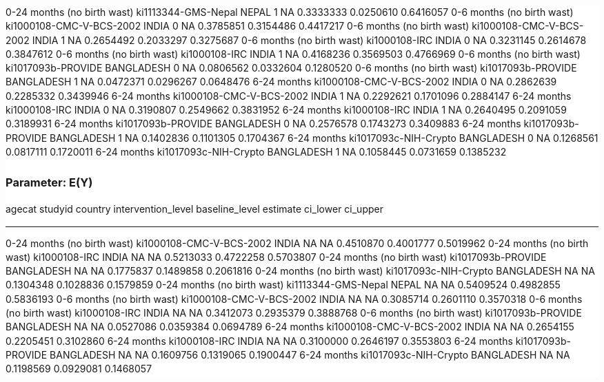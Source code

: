 0-24 months (no birth wast)   ki1113344-GMS-Nepal        NEPAL        1                    NA                0.3333333   0.0250610   0.6416057
0-6 months (no birth wast)    ki1000108-CMC-V-BCS-2002   INDIA        0                    NA                0.3785851   0.3154486   0.4417217
0-6 months (no birth wast)    ki1000108-CMC-V-BCS-2002   INDIA        1                    NA                0.2654492   0.2033297   0.3275687
0-6 months (no birth wast)    ki1000108-IRC              INDIA        0                    NA                0.3231145   0.2614678   0.3847612
0-6 months (no birth wast)    ki1000108-IRC              INDIA        1                    NA                0.4168236   0.3569503   0.4766969
0-6 months (no birth wast)    ki1017093b-PROVIDE         BANGLADESH   0                    NA                0.0806562   0.0332604   0.1280520
0-6 months (no birth wast)    ki1017093b-PROVIDE         BANGLADESH   1                    NA                0.0472371   0.0296267   0.0648476
6-24 months                   ki1000108-CMC-V-BCS-2002   INDIA        0                    NA                0.2862639   0.2285332   0.3439946
6-24 months                   ki1000108-CMC-V-BCS-2002   INDIA        1                    NA                0.2292621   0.1701096   0.2884147
6-24 months                   ki1000108-IRC              INDIA        0                    NA                0.3190807   0.2549662   0.3831952
6-24 months                   ki1000108-IRC              INDIA        1                    NA                0.2640495   0.2091059   0.3189931
6-24 months                   ki1017093b-PROVIDE         BANGLADESH   0                    NA                0.2576578   0.1743273   0.3409883
6-24 months                   ki1017093b-PROVIDE         BANGLADESH   1                    NA                0.1402836   0.1101305   0.1704367
6-24 months                   ki1017093c-NIH-Crypto      BANGLADESH   0                    NA                0.1268561   0.0817111   0.1720011
6-24 months                   ki1017093c-NIH-Crypto      BANGLADESH   1                    NA                0.1058445   0.0731659   0.1385232


### Parameter: E(Y)


agecat                        studyid                    country      intervention_level   baseline_level     estimate    ci_lower    ci_upper
----------------------------  -------------------------  -----------  -------------------  ---------------  ----------  ----------  ----------
0-24 months (no birth wast)   ki1000108-CMC-V-BCS-2002   INDIA        NA                   NA                0.4510870   0.4001777   0.5019962
0-24 months (no birth wast)   ki1000108-IRC              INDIA        NA                   NA                0.5213033   0.4722258   0.5703807
0-24 months (no birth wast)   ki1017093b-PROVIDE         BANGLADESH   NA                   NA                0.1775837   0.1489858   0.2061816
0-24 months (no birth wast)   ki1017093c-NIH-Crypto      BANGLADESH   NA                   NA                0.1304348   0.1028836   0.1579859
0-24 months (no birth wast)   ki1113344-GMS-Nepal        NEPAL        NA                   NA                0.5409524   0.4982855   0.5836193
0-6 months (no birth wast)    ki1000108-CMC-V-BCS-2002   INDIA        NA                   NA                0.3085714   0.2601110   0.3570318
0-6 months (no birth wast)    ki1000108-IRC              INDIA        NA                   NA                0.3412073   0.2935379   0.3888768
0-6 months (no birth wast)    ki1017093b-PROVIDE         BANGLADESH   NA                   NA                0.0527086   0.0359384   0.0694789
6-24 months                   ki1000108-CMC-V-BCS-2002   INDIA        NA                   NA                0.2654155   0.2205451   0.3102860
6-24 months                   ki1000108-IRC              INDIA        NA                   NA                0.3100000   0.2646197   0.3553803
6-24 months                   ki1017093b-PROVIDE         BANGLADESH   NA                   NA                0.1609756   0.1319065   0.1900447
6-24 months                   ki1017093c-NIH-Crypto      BANGLADESH   NA                   NA                0.1198569   0.0929081   0.1468057
